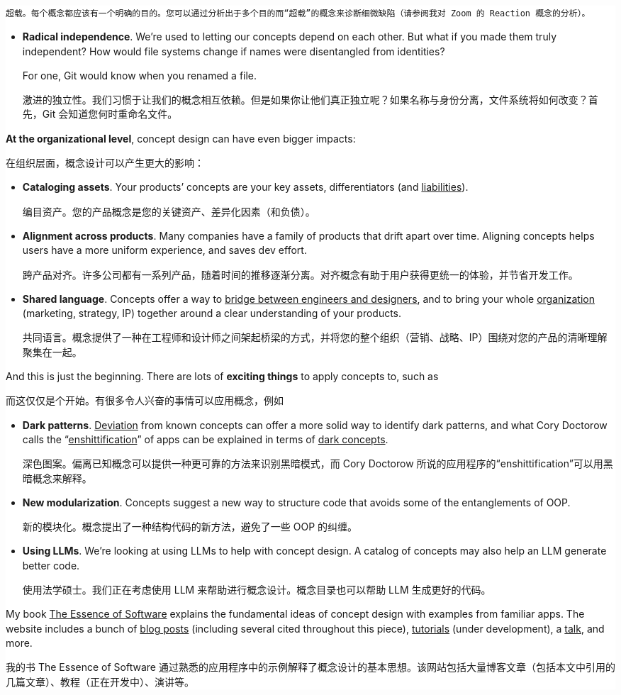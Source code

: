     超载。每个概念都应该有一个明确的目的。您可以通过分析出于多个目的而“超载”的概念来诊断细微缺陷（请参阅我对 Zoom 的 Reaction 概念的分析）。
    
-   **Radical independence**. We’re used to letting our concepts depend on each other. But what if you made them truly independent? How would file systems change if names were disentangled from identities?  
    
    For one, Git would know when you renamed a file.  
    
    激进的独立性。我们习惯于让我们的概念相互依赖。但是如果你让他们真正独立呢？如果名称与身份分离，文件系统将如何改变？首先，Git 会知道您何时重命名文件。
    

**At the organizational level**, concept design can have even bigger impacts:  

在组织层面，概念设计可以产生更大的影响：

-   **Cataloging assets**. Your products’ concepts are your key assets, differentiators (and [liabilities](https://essenceofsoftware.com/posts/missing-concept/)).  
    
    编目资产。您的产品概念是您的关键资产、差异化因素（和负债）。
    
-   **Alignment across products**. Many companies have a family of products that drift apart over time. Aligning concepts helps users have a more uniform experience, and saves dev effort.  
    
    跨产品对齐。许多公司都有一系列产品，随着时间的推移逐渐分离。对齐概念有助于用户获得更统一的体验，并节省开发工作。
    
-   **Shared language**. Concepts offer a way to [bridge between engineers and designers](https://essenceofsoftware.com/posts/ux-design-silo/), and to bring your whole [organization](https://arxiv.org/abs/2304.14975) (marketing, strategy, IP) together around a clear understanding of your products.  
    
    共同语言。概念提供了一种在工程师和设计师之间架起桥梁的方式，并将您的整个组织（营销、战略、IP）围绕对您的产品的清晰理解聚集在一起。
    

And this is just the beginning. There are lots of **exciting things** to apply concepts to, such as  

而这仅仅是个开始。有很多令人兴奋的事情可以应用概念，例如

-   **Dark patterns**. [Deviation](https://essenceofsoftware.com/posts/facebook/) from known concepts can offer a more solid way to identify dark patterns, and what Cory Doctorow calls the “[enshittification](https://pluralistic.net/2023/01/21/potemkin-ai/)” of apps can be explained in terms of [dark concepts](https://essenceofsoftware.com/posts/dark-concepts/).  
    
    深色图案。偏离已知概念可以提供一种更可靠的方法来识别黑暗模式，而 Cory Doctorow 所说的应用程序的“enshittification”可以用黑暗概念来解释。
    
-   **New modularization**. Concepts suggest a new way to structure code that avoids some of the entanglements of OOP.  
    
    新的模块化。概念提出了一种结构代码的新方法，避免了一些 OOP 的纠缠。
    
-   **Using LLMs**. We’re looking at using LLMs to help with concept design. A catalog of concepts may also help an LLM generate better code.  
    
    使用法学硕士。我们正在考虑使用 LLM 来帮助进行概念设计。概念目录也可以帮助 LLM 生成更好的代码。
    

My book [The Essence of Software](https://essenceofsoftware.com/) explains the fundamental ideas of concept design with examples from familiar apps. The website includes a bunch of [blog posts](https://essenceofsoftware.com/posts/) (including several cited throughout this piece), [tutorials](http://essenceofsoftware.com/tutorials/) (under development), a [talk](https://essenceofsoftware.com/posts/acm-tech-talk/), and more.  

我的书 The Essence of Software 通过熟悉的应用程序中的示例解释了概念设计的基本思想。该网站包括大量博客文章（包括本文中引用的几篇文章）、教程（正在开发中）、演讲等。
